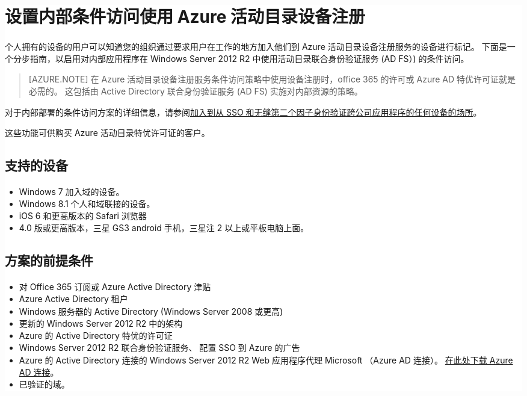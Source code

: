 <properties
    pageTitle="设置内部使用 Azure 活动目录设备注册的条件访问 |Microsoft Azure"
    description="若要启用对内部应用程序在 Windows Server 2012 R2 中使用活动目录联合身份验证服务 (AD FS）) 的条件访问的分步指南。"
    services="active-directory"
    documentationCenter=""
    authors="femila"
    manager="swadhwa"
    editor=""/>

<tags
    ms.service="active-directory"
    ms.workload="identity"
    ms.tgt_pltfrm="na"
    ms.devlang="na"
    ms.topic="article"
    ms.date="09/27/2016"
    ms.author="femila"/>


# <a name="setting-up-on-premises-conditional-access-using-azure-active-directory-device-registration"></a>设置内部条件访问使用 Azure 活动目录设备注册

个人拥有的设备的用户可以知道您的组织通过要求用户在工作的地方加入他们到 Azure 活动目录设备注册服务的设备进行标记。 下面是一个分步指南，以启用对内部应用程序在 Windows Server 2012 R2 中使用活动目录联合身份验证服务 (AD FS）) 的条件访问。

> [AZURE.NOTE]
> 在 Azure 活动目录设备注册服务条件访问策略中使用设备注册时，office 365 的许可或 Azure AD 特优许可证就是必需的。 这包括由 Active Directory 联合身份验证服务 (AD FS) 实施对内部资源的策略。

对于内部部署的条件访问方案的详细信息，请参阅[加入到从 SSO 和无缝第二个因子身份验证跨公司应用程序的任何设备的场所](https://technet.microsoft.com/library/dn280945.aspx)。

这些功能可供购买 Azure 活动目录特优许可证的客户。

<a name="supported-devices"></a>支持的设备
-------------------------------------------------------------------------
* Windows 7 加入域的设备。
* Windows 8.1 个人和域联接的设备。
* iOS 6 和更高版本的 Safari 浏览器
* 4.0 版或更高版本，三星 GS3 android 手机，三星注 2 以上或平板电脑上面。


<a name="scenario-prerequisites"></a>方案的前提条件
------------------------------------------------------------------------
* 对 Office 365 订阅或 Azure Active Directory 津贴
* Azure Active Directory 租户
* Windows 服务器的 Active Directory (Windows Server 2008 或更高)
* 更新的 Windows Server 2012 R2 中的架构
* Azure 的 Active Directory 特优的许可证
* Windows Server 2012 R2 联合身份验证服务、 配置 SSO 到 Azure 的广告
* Azure 的 Active Directory 连接的 Windows Server 2012 R2 Web 应用程序代理 Microsoft （Azure AD 连接）。 [在此处下载 Azure AD 连接](http://www.microsoft.com/en-us/download/details.aspx?id=47594)。
* 已验证的域。

